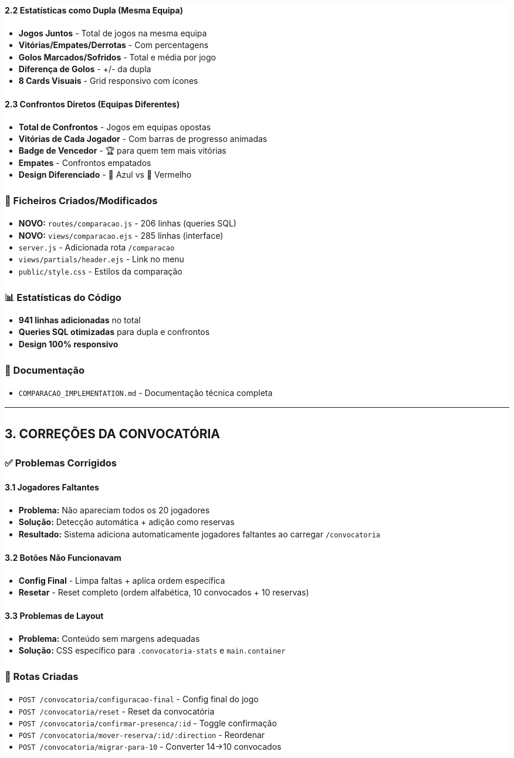 #### 2.2 Estatísticas como Dupla (Mesma Equipa)
- **Jogos Juntos** - Total de jogos na mesma equipa
- **Vitórias/Empates/Derrotas** - Com percentagens
- **Golos Marcados/Sofridos** - Total e média por jogo
- **Diferença de Golos** - +/- da dupla
- **8 Cards Visuais** - Grid responsivo com ícones

#### 2.3 Confrontos Diretos (Equipas Diferentes)
- **Total de Confrontos** - Jogos em equipas opostas
- **Vitórias de Cada Jogador** - Com barras de progresso animadas
- **Badge de Vencedor** - 🏆 para quem tem mais vitórias
- **Empates** - Confrontos empatados
- **Design Diferenciado** - 🔵 Azul vs 🔴 Vermelho

### 📁 Ficheiros Criados/Modificados
- **NOVO:** `routes/comparacao.js` - 206 linhas (queries SQL)
- **NOVO:** `views/comparacao.ejs` - 285 linhas (interface)
- `server.js` - Adicionada rota `/comparacao`
- `views/partials/header.ejs` - Link no menu
- `public/style.css` - Estilos da comparação

### 📊 Estatísticas do Código
- **941 linhas adicionadas** no total
- **Queries SQL otimizadas** para dupla e confrontos
- **Design 100% responsivo**

### 📖 Documentação
- `COMPARACAO_IMPLEMENTATION.md` - Documentação técnica completa

---

## 3. CORREÇÕES DA CONVOCATÓRIA

### ✅ Problemas Corrigidos

#### 3.1 Jogadores Faltantes
- **Problema:** Não apareciam todos os 20 jogadores
- **Solução:** Detecção automática + adição como reservas
- **Resultado:** Sistema adiciona automaticamente jogadores faltantes ao carregar `/convocatoria`

#### 3.2 Botões Não Funcionavam
- **Config Final** - Limpa faltas + aplica ordem específica
- **Resetar** - Reset completo (ordem alfabética, 10 convocados + 10 reservas)

#### 3.3 Problemas de Layout
- **Problema:** Conteúdo sem margens adequadas
- **Solução:** CSS específico para `.convocatoria-stats` e `main.container`

### 📁 Rotas Criadas
- `POST /convocatoria/configuracao-final` - Config final do jogo
- `POST /convocatoria/reset` - Reset da convocatória
- `POST /convocatoria/confirmar-presenca/:id` - Toggle confirmação
- `POST /convocatoria/mover-reserva/:id/:direction` - Reordenar
- `POST /convocatoria/migrar-para-10` - Converter 14→10 convocados
